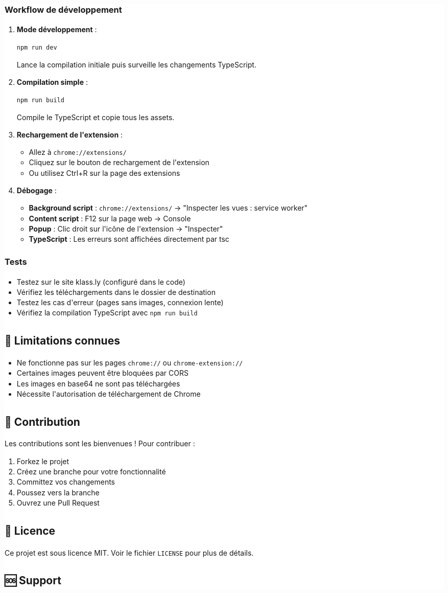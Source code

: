 ### Workflow de développement

1. **Mode développement** :
   ```bash
   npm run dev
   ```
   Lance la compilation initiale puis surveille les changements TypeScript.

2. **Compilation simple** :
   ```bash
   npm run build
   ```
   Compile le TypeScript et copie tous les assets.

3. **Rechargement de l'extension** :
   - Allez à `chrome://extensions/`
   - Cliquez sur le bouton de rechargement de l'extension
   - Ou utilisez Ctrl+R sur la page des extensions

4. **Débogage** :
   - **Background script** : `chrome://extensions/` → "Inspecter les vues : service worker"
   - **Content script** : F12 sur la page web → Console
   - **Popup** : Clic droit sur l'icône de l'extension → "Inspecter"
   - **TypeScript** : Les erreurs sont affichées directement par tsc

### Tests
- Testez sur le site klass.ly (configuré dans le code)
- Vérifiez les téléchargements dans le dossier de destination
- Testez les cas d'erreur (pages sans images, connexion lente)
- Vérifiez la compilation TypeScript avec `npm run build`

## 🚨 Limitations connues

- Ne fonctionne pas sur les pages `chrome://` ou `chrome-extension://`
- Certaines images peuvent être bloquées par CORS
- Les images en base64 ne sont pas téléchargées
- Nécessite l'autorisation de téléchargement de Chrome

## 🤝 Contribution

Les contributions sont les bienvenues ! Pour contribuer :

1. Forkez le projet
2. Créez une branche pour votre fonctionnalité
3. Committez vos changements
4. Poussez vers la branche
5. Ouvrez une Pull Request

## 📄 Licence

Ce projet est sous licence MIT. Voir le fichier `LICENSE` pour plus de détails.

## 🆘 Support
